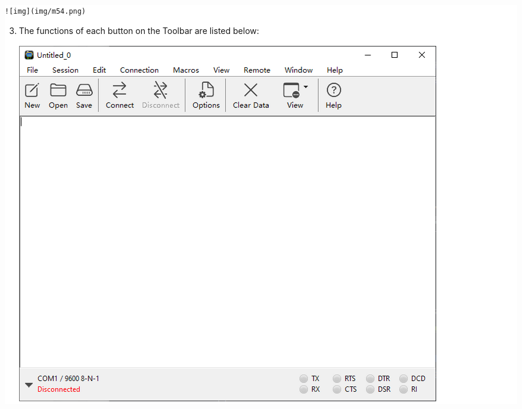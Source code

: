     ![img](img/m54.png)

3. The functions of each button on the Toolbar are listed below: 

    ![img](img/m55.png)
